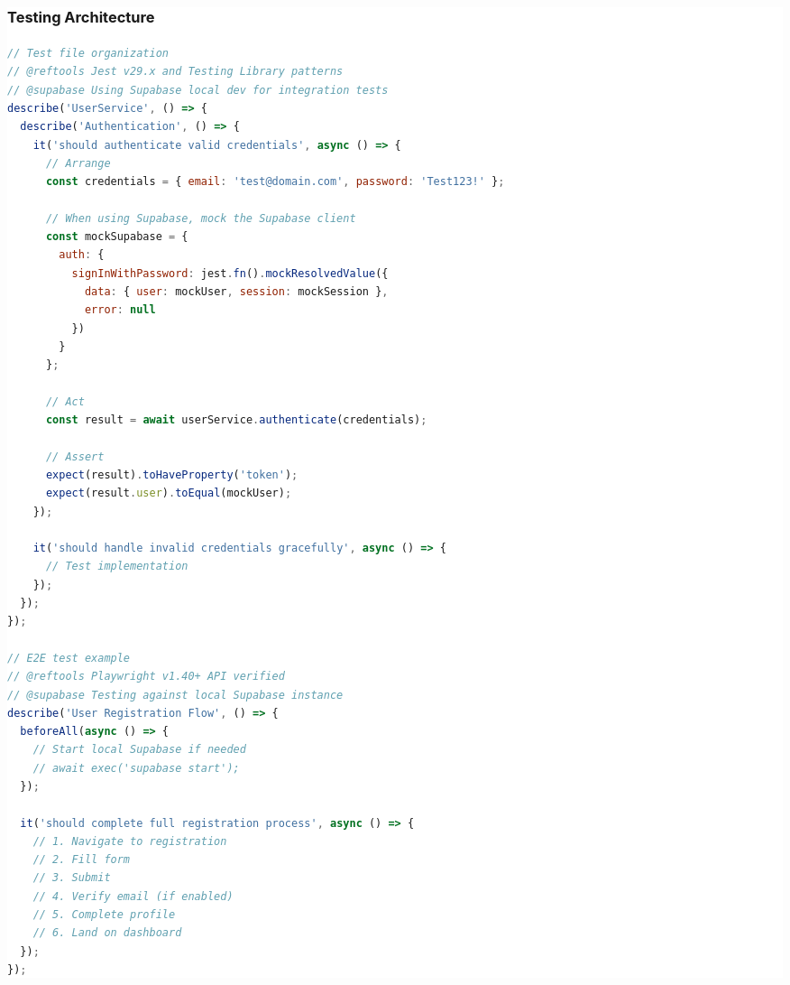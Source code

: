 ### Testing Architecture

```javascript
// Test file organization
// @reftools Jest v29.x and Testing Library patterns
// @supabase Using Supabase local dev for integration tests
describe('UserService', () => {
  describe('Authentication', () => {
    it('should authenticate valid credentials', async () => {
      // Arrange
      const credentials = { email: 'test@domain.com', password: 'Test123!' };
      
      // When using Supabase, mock the Supabase client
      const mockSupabase = {
        auth: {
          signInWithPassword: jest.fn().mockResolvedValue({
            data: { user: mockUser, session: mockSession },
            error: null
          })
        }
      };
      
      // Act
      const result = await userService.authenticate(credentials);
      
      // Assert
      expect(result).toHaveProperty('token');
      expect(result.user).toEqual(mockUser);
    });
    
    it('should handle invalid credentials gracefully', async () => {
      // Test implementation
    });
  });
});

// E2E test example
// @reftools Playwright v1.40+ API verified
// @supabase Testing against local Supabase instance
describe('User Registration Flow', () => {
  beforeAll(async () => {
    // Start local Supabase if needed
    // await exec('supabase start');
  });
  
  it('should complete full registration process', async () => {
    // 1. Navigate to registration
    // 2. Fill form
    // 3. Submit
    // 4. Verify email (if enabled)
    // 5. Complete profile
    // 6. Land on dashboard
  });
});
```
